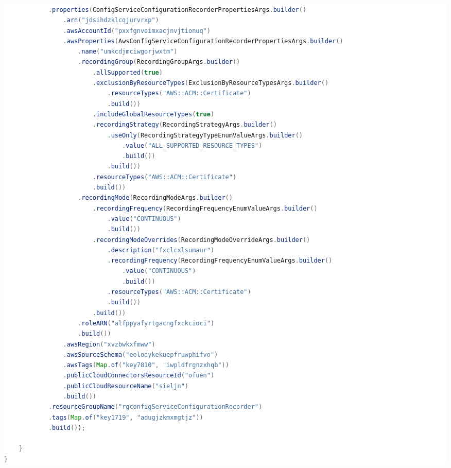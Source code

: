 ```java
            .properties(ConfigServiceConfigurationRecorderPropertiesArgs.builder()
                .arn("jdsihdzklcqjurvrxp")
                .awsAccountId("pxxfgnveimxacjnvjtionuq")
                .awsProperties(AwsConfigServiceConfigurationRecorderPropertiesArgs.builder()
                    .name("umkcdjmciwgorjwxtm")
                    .recordingGroup(RecordingGroupArgs.builder()
                        .allSupported(true)
                        .exclusionByResourceTypes(ExclusionByResourceTypesArgs.builder()
                            .resourceTypes("AWS::ACM::Certificate")
                            .build())
                        .includeGlobalResourceTypes(true)
                        .recordingStrategy(RecordingStrategyArgs.builder()
                            .useOnly(RecordingStrategyTypeEnumValueArgs.builder()
                                .value("ALL_SUPPORTED_RESOURCE_TYPES")
                                .build())
                            .build())
                        .resourceTypes("AWS::ACM::Certificate")
                        .build())
                    .recordingMode(RecordingModeArgs.builder()
                        .recordingFrequency(RecordingFrequencyEnumValueArgs.builder()
                            .value("CONTINUOUS")
                            .build())
                        .recordingModeOverrides(RecordingModeOverrideArgs.builder()
                            .description("fxclcxlsumaur")
                            .recordingFrequency(RecordingFrequencyEnumValueArgs.builder()
                                .value("CONTINUOUS")
                                .build())
                            .resourceTypes("AWS::ACM::Certificate")
                            .build())
                        .build())
                    .roleARN("alfppyafyrtgacngfxckcioci")
                    .build())
                .awsRegion("xvzbwkxfmww")
                .awsSourceSchema("eolodykekuepfruwphifvo")
                .awsTags(Map.of("key7810", "iwpldfrgnzxhqb"))
                .publicCloudConnectorsResourceId("ofuen")
                .publicCloudResourceName("sieljn")
                .build())
            .resourceGroupName("rgconfigServiceConfigurationRecorder")
            .tags(Map.of("key1719", "adugjzkmxmgtjz"))
            .build());

    }
}

```


</pulumi-choosable>
</div>


